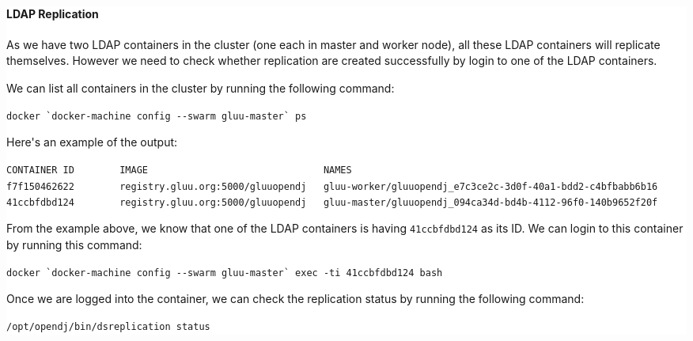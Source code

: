 #### LDAP Replication

As we have two LDAP containers in the cluster (one each in master and worker node), all these LDAP containers will replicate themselves.
However we need to check whether replication are created successfully by login to one of the LDAP containers.

We can list all containers in the cluster by running the following command:

```
docker `docker-machine config --swarm gluu-master` ps
```

Here's an example of the output:

```
CONTAINER ID        IMAGE                               NAMES
f7f150462622        registry.gluu.org:5000/gluuopendj   gluu-worker/gluuopendj_e7c3ce2c-3d0f-40a1-bdd2-c4bfbabb6b16
41ccbfdbd124        registry.gluu.org:5000/gluuopendj   gluu-master/gluuopendj_094ca34d-bd4b-4112-96f0-140b9652f20f
```

From the example above, we know that one of the LDAP containers is having `41ccbfdbd124` as its ID. We can login to this container by running this command:

    docker `docker-machine config --swarm gluu-master` exec -ti 41ccbfdbd124 bash

Once we are logged into the container, we can check the replication status by running the following command:

    /opt/opendj/bin/dsreplication status
